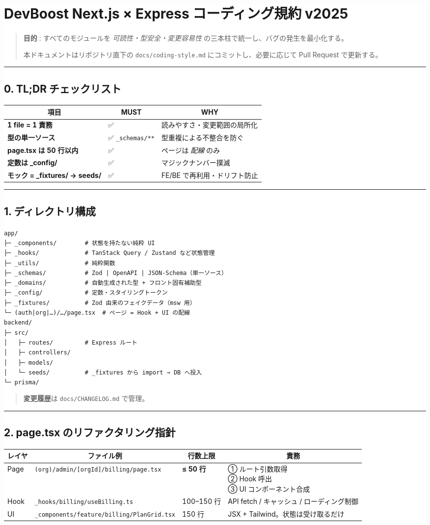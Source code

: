 # DevBoost Next.js × Express コーディング規約 v2025

> **目的** : すべてのモジュールを *可読性・型安全・変更容易性* の三本柱で統一し、バグの発生を最小化する。
>
> 本ドキュメントはリポジトリ直下の `docs/coding-style.md` にコミットし、必要に応じて Pull Request で更新する。

---

## 0. TL;DR チェックリスト

| 項目                              | MUST            | WHY                          |
| --------------------------------- | --------------- | ---------------------------- |
| **1 file = 1 責務**               | ✅               | 読みやすさ・変更範囲の局所化 |
| **型の単一ソース**                | ✅ `_schemas/**` | 型重複による不整合を防ぐ     |
| **page.tsx は 50 行以内**         | ✅               | ページは *配線* のみ         |
| **定数は \_config/**              | ✅               | マジックナンバー撲滅         |
| **モック = \_fixtures/ → seeds/** | ✅               | FE/BE で再利用・ドリフト防止 |

---

## 1. ディレクトリ構成

```
app/
├─ _components/        # 状態を持たない純粋 UI
├─ _hooks/             # TanStack Query / Zustand など状態管理
├─ _utils/             # 純粋関数
├─ _schemas/           # Zod | OpenAPI | JSON-Schema（単一ソース）
├─ _domains/           # 自動生成された型 + フロント固有補助型
├─ _config/            # 定数・スタイリングトークン
├─ _fixtures/          # Zod 由来のフェイクデータ（msw 用）
└─ (auth|org|…)/…/page.tsx  # ページ = Hook + UI の配線
backend/
├─ src/
│   ├─ routes/         # Express ルート
│   ├─ controllers/
│   ├─ models/
│   └─ seeds/          # _fixtures から import → DB へ投入
└─ prisma/
```

> **変更履歴**は `docs/CHANGELOG.md` で管理。

---

## 2. page.tsx のリファクタリング指針

| レイヤ | ファイル例                                 | 行数上限    | 責務                                                       |
| ------ | ------------------------------------------ | ----------- | ---------------------------------------------------------- |
| Page   | `(org)/admin/[orgId]/billing/page.tsx`     | **≤ 50 行** | ① ルート引数取得<br>② Hook 呼出<br>③ UI コンポーネント合成 |
| Hook   | `_hooks/billing/useBilling.ts`             | 100–150 行  | API fetch / キャッシュ / ローディング制御                  |
| UI     | `_components/feature/billing/PlanGrid.tsx` | 150 行      | JSX + Tailwind。状態は受け取るだけ                         |
